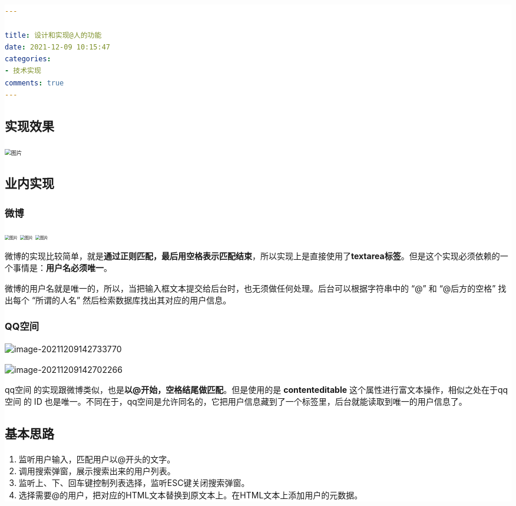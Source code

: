 ```yaml
---

title: 设计和实现@人的功能
date: 2021-12-09 10:15:47
categories:
- 技术实现
comments: true
---
```


## 实现效果

<img src="https://mmbiz.qpic.cn/mmbiz_png/ndgH50E7pIpugHUWCE4BzVVbEW3qvya4u5UzbF2npb2oAn4B7sY8r7DjF1nWp9FtogXicGlonYWDIWEzBgKTaUw/640?wx_fmt=png&tp=webp&wxfrom=5&wx_lazy=1&wx_co=1" alt="图片" style="zoom:67%;" />





## 业内实现

### 微博

<img src="https://mmbiz.qpic.cn/mmbiz_png/ndgH50E7pIpugHUWCE4BzVVbEW3qvya4OqicB8a7fu9lufTgKDd1JwcjEgLicczbvciaXFc0Wcia1TfLlfZaEG9MCA/640?wx_fmt=png&tp=webp&wxfrom=5&wx_lazy=1&wx_co=1" alt="图片" style="zoom:50%;" />

<img src="https://mmbiz.qpic.cn/mmbiz_png/ndgH50E7pIpugHUWCE4BzVVbEW3qvya4Te0SLLA9QDISMCZ422SrKu8XrRjPj9xdm1hSV0181SFwBNYqbrmozg/640?wx_fmt=png&tp=webp&wxfrom=5&wx_lazy=1&wx_co=1" alt="图片" style="zoom:50%;" />

<img src="https://mmbiz.qpic.cn/mmbiz_png/ndgH50E7pIpugHUWCE4BzVVbEW3qvya4UP5ZcjXFb1x7ia10quzZSDJ0rIlsYUEWmEnfvDpce39EgEIJs1kEsQA/640?wx_fmt=png&tp=webp&wxfrom=5&wx_lazy=1&wx_co=1" alt="图片" style="zoom:50%;" />

微博的实现比较简单，就是**通过正则匹配，最后用空格表示匹配结束**，所以实现上是直接使用了**textarea标签**。但是这个实现必须依赖的一个事情是：**用户名必须唯一**。

微博的用户名就是唯一的，所以，当把输入框文本提交给后台时，也无须做任何处理。后台可以根据字符串中的 “@” 和 “@后方的空格” 找出每个 “所谓的人名” 然后检索数据库找出其对应的用户信息。

### QQ空间

![image-20211209142733770](https://img.youpin.mi-img.com/luban/59e84c56_6081_4213_acb1_3710585e5c4c.png)

![image-20211209142702266](https://img.youpin.mi-img.com/luban/c606b614_3e2d_4b66_82d0_5300764af9ad.png)



qq空间 的实现跟微博类似，也是**以@开始，空格结尾做匹配**。但是使用的是 **contenteditable** 这个属性进行富文本操作，相似之处在于qq空间 的 ID 也是唯一。不同在于，qq空间是允许同名的，它把用户信息藏到了一个标签里，后台就能读取到唯一的用户信息了。



## 基本思路

1. 监听用户输入，匹配用户以@开头的文字。
2. 调用搜索弹窗，展示搜索出来的用户列表。
3. 监听上、下、回车键控制列表选择，监听ESC键关闭搜索弹窗。
4. 选择需要@的用户，把对应的HTML文本替换到原文本上。在HTML文本上添加用户的元数据。
